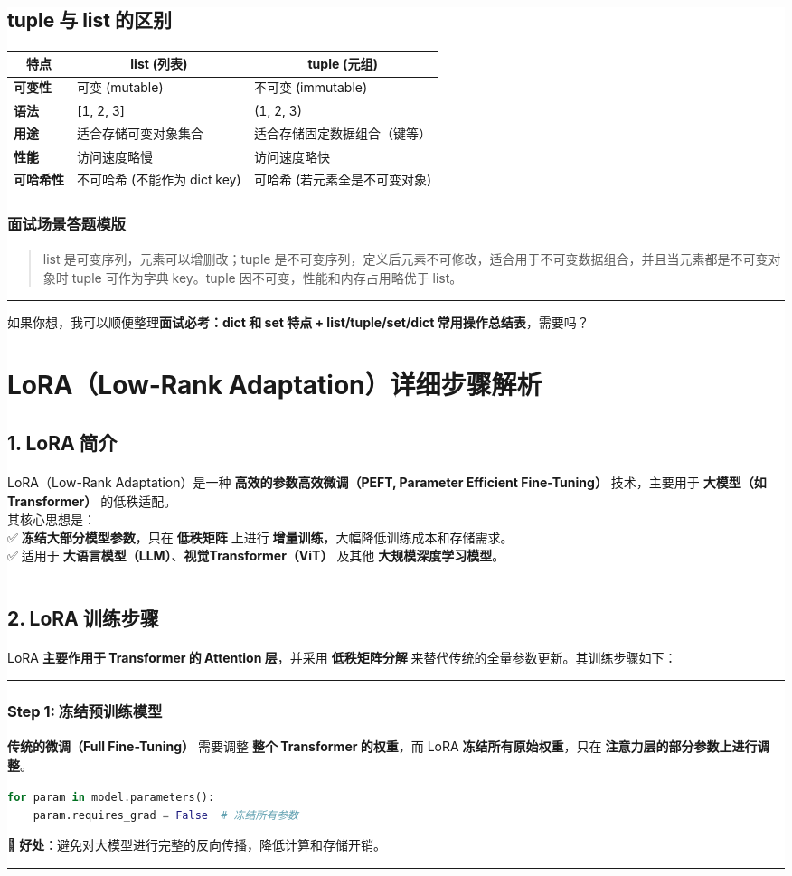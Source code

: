 
## tuple 与 list 的区别
| 特点 | list (列表) | tuple (元组) |
| --- | --- | --- |
| **可变性** | 可变 (mutable) | 不可变 (immutable) |
| **语法** | [1, 2, 3] | (1, 2, 3) |
| **用途** | 适合存储可变对象集合 | 适合存储固定数据组合（键等） |
| **性能** | 访问速度略慢 | 访问速度略快 |
| **可哈希性** | 不可哈希 (不能作为 dict key) | 可哈希 (若元素全是不可变对象) |


### **面试场景答题模版**
> list 是可变序列，元素可以增删改；tuple 是不可变序列，定义后元素不可修改，适合用于不可变数据组合，并且当元素都是不可变对象时 tuple 可作为字典 key。tuple 因不可变，性能和内存占用略优于 list。
>

---

如果你想，我可以顺便整理**面试必考：dict 和 set 特点 + list/tuple/set/dict 常用操作总结表**，需要吗？

# **LoRA（Low-Rank Adaptation）详细步骤解析**
## **1. LoRA 简介**
LoRA（Low-Rank Adaptation）是一种 **高效的参数高效微调（PEFT, Parameter Efficient Fine-Tuning）** 技术，主要用于 **大模型（如 Transformer）** 的低秩适配。  
其核心思想是：  
✅ **冻结大部分模型参数**，只在 **低秩矩阵** 上进行 **增量训练**，大幅降低训练成本和存储需求。  
✅ 适用于 **大语言模型（LLM）**、**视觉Transformer（ViT）** 及其他 **大规模深度学习模型**。

---

## **2. LoRA 训练步骤**
LoRA **主要作用于 Transformer 的 Attention 层**，并采用 **低秩矩阵分解** 来替代传统的全量参数更新。其训练步骤如下：

---

### **Step 1: 冻结预训练模型**
**传统的微调（Full Fine-Tuning）** 需要调整 **整个 Transformer 的权重**，而 LoRA **冻结所有原始权重**，只在 **注意力层的部分参数上进行调整**。

```python
for param in model.parameters():
    param.requires_grad = False  # 冻结所有参数
```

📌 **好处**：避免对大模型进行完整的反向传播，降低计算和存储开销。

---
